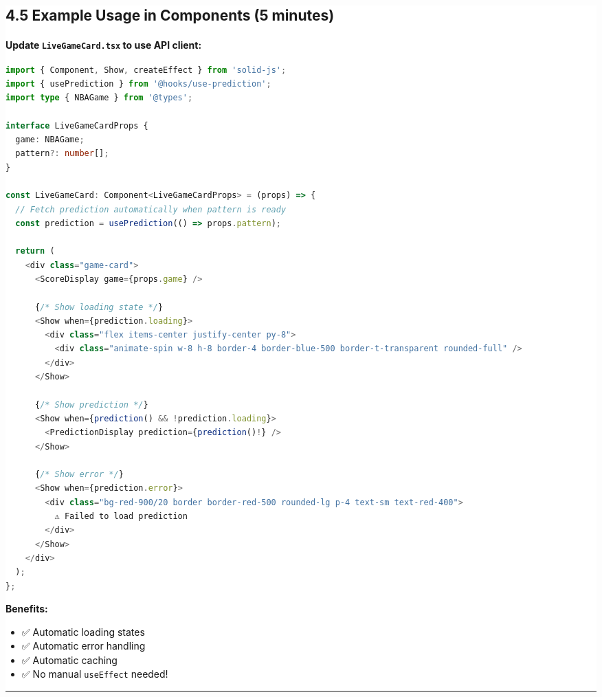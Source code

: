 ## 4.5 Example Usage in Components (5 minutes)

**Update `LiveGameCard.tsx` to use API client:**

```typescript
import { Component, Show, createEffect } from 'solid-js';
import { usePrediction } from '@hooks/use-prediction';
import type { NBAGame } from '@types';

interface LiveGameCardProps {
  game: NBAGame;
  pattern?: number[];
}

const LiveGameCard: Component<LiveGameCardProps> = (props) => {
  // Fetch prediction automatically when pattern is ready
  const prediction = usePrediction(() => props.pattern);

  return (
    <div class="game-card">
      <ScoreDisplay game={props.game} />

      {/* Show loading state */}
      <Show when={prediction.loading}>
        <div class="flex items-center justify-center py-8">
          <div class="animate-spin w-8 h-8 border-4 border-blue-500 border-t-transparent rounded-full" />
        </div>
      </Show>

      {/* Show prediction */}
      <Show when={prediction() && !prediction.loading}>
        <PredictionDisplay prediction={prediction()!} />
      </Show>

      {/* Show error */}
      <Show when={prediction.error}>
        <div class="bg-red-900/20 border border-red-500 rounded-lg p-4 text-sm text-red-400">
          ⚠️ Failed to load prediction
        </div>
      </Show>
    </div>
  );
};
```

**Benefits:**
- ✅ Automatic loading states
- ✅ Automatic error handling
- ✅ Automatic caching
- ✅ No manual `useEffect` needed!

---